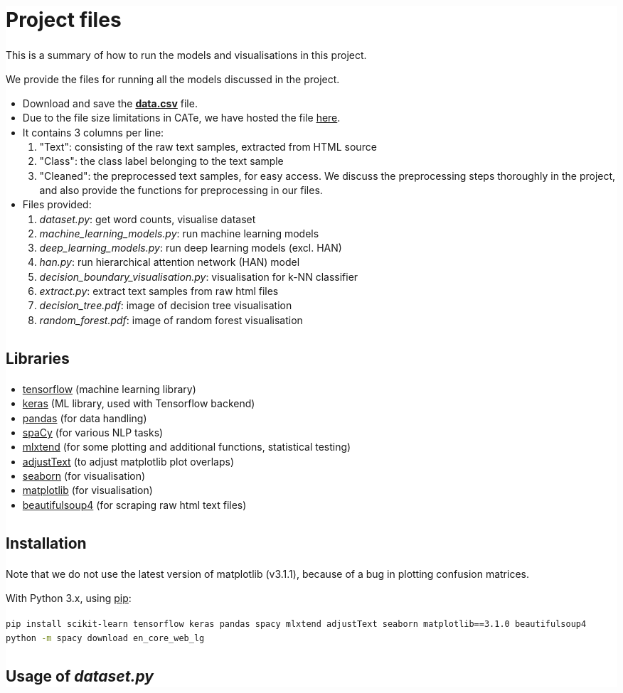 ﻿# Project files

This is a summary of how to run the models and visualisations in this project.

We provide the files for running all the models discussed in the project.

+ Download and save the [__data.csv__](https://www.dropbox.com/s/v8qhwjwobp8ti00/data.csv?dl=0) file. 
+ Due to the file size limitations in CATe, we have hosted the file [here](https://www.dropbox.com/s/v8qhwjwobp8ti00/data.csv?dl=0).
+ It contains 3 columns per line:
  1. "Text": consisting of the raw text samples, extracted from HTML source
  2. "Class": the class label belonging to the text sample
  3. "Cleaned": the preprocessed text samples, for easy access. We discuss the preprocessing steps thoroughly in the project, and also provide the functions for preprocessing in our files.
+ Files provided:
  1. _dataset.py_: get word counts, visualise dataset
  2. _machine_learning_models.py_: run machine learning models
  3. _deep_learning_models.py_: run deep learning models (excl. HAN)
  4. _han.py_: run hierarchical attention network (HAN) model
  5. _decision_boundary_visualisation.py_: visualisation for k-NN classifier
  6. _extract.py_: extract text samples from raw html files
  7. _decision_tree.pdf_: image of decision tree visualisation
  8. _random_forest.pdf_: image of random forest visualisation

## Libraries
+ [tensorflow](tensorflow.org) (machine learning library)
+ [keras](keras.io) (ML library, used with Tensorflow backend)
+ [pandas](pandas.pydata.org) (for data handling)
+ [spaCy](spacy.io) (for various NLP tasks)
+ [mlxtend](http://rasbt.github.io/mlxtend/) (for some plotting and additional functions, statistical testing)
+ [adjustText](https://adjusttext.readthedocs.io/en/latest/) (to adjust matplotlib plot overlaps)
+ [seaborn](seaborn.pydata.org) (for visualisation)
+ [matplotlib](matplotlib.org) (for visualisation)
+ [beautifulsoup4](pypi.org/project/beautifulsoup4) (for scraping raw html text files)


## Installation

Note that we do not use the latest version of matplotlib (v3.1.1), because of a bug in plotting confusion matrices.

With Python 3.x, using [pip](https://pip.pypa.io/en/stable/):

```bash
pip install scikit-learn tensorflow keras pandas spacy mlxtend adjustText seaborn matplotlib==3.1.0 beautifulsoup4
python -m spacy download en_core_web_lg
```

## Usage of _dataset.py_
